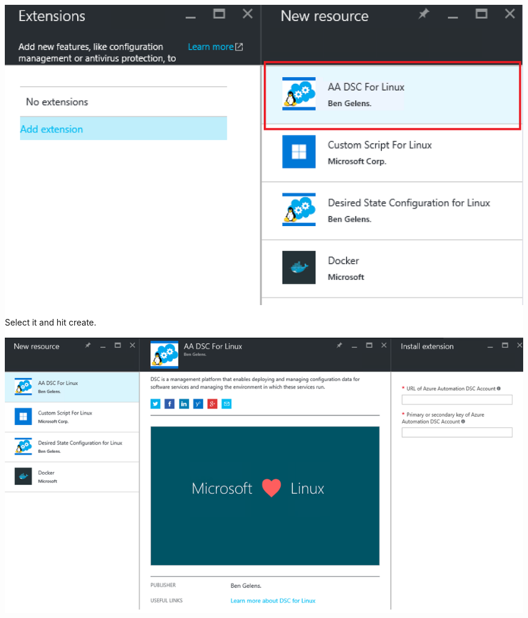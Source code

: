 ![BG_AS_05CRPAddon_12](/images/2016-10/BG_AS_05CRPAddon_12.png)

Select it and hit create.

![BG_AS_05CRPAddon_13](/images/2016-10/BG_AS_05CRPAddon_13.png)
